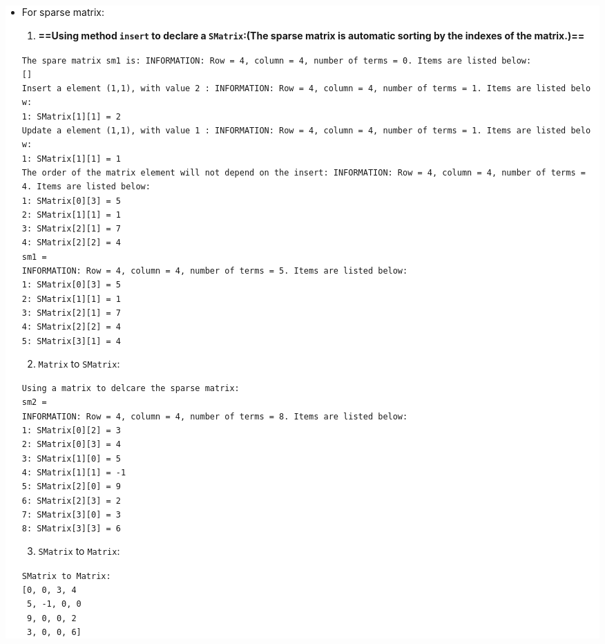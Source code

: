   + For sparse matrix:

    1. **==Using method `insert` to declare a `SMatrix`:(The sparse matrix is automatic sorting by the indexes of the matrix.)==**

    ```
    The spare matrix sm1 is: INFORMATION: Row = 4, column = 4, number of terms = 0. Items are listed below: 
    []
    Insert a element (1,1), with value 2 : INFORMATION: Row = 4, column = 4, number of terms = 1. Items are listed below: 
    1: SMatrix[1][1] = 2
    Update a element (1,1), with value 1 : INFORMATION: Row = 4, column = 4, number of terms = 1. Items are listed below: 
    1: SMatrix[1][1] = 1
    The order of the matrix element will not depend on the insert: INFORMATION: Row = 4, column = 4, number of terms = 4. Items are listed below: 
    1: SMatrix[0][3] = 5
    2: SMatrix[1][1] = 1
    3: SMatrix[2][1] = 7
    4: SMatrix[2][2] = 4
    sm1 = 
    INFORMATION: Row = 4, column = 4, number of terms = 5. Items are listed below: 
    1: SMatrix[0][3] = 5
    2: SMatrix[1][1] = 1
    3: SMatrix[2][1] = 7
    4: SMatrix[2][2] = 4
    5: SMatrix[3][1] = 4
    ```

    2. `Matrix` to `SMatrix`:

    ```
    Using a matrix to delcare the sparse matrix: 
    sm2 = 
    INFORMATION: Row = 4, column = 4, number of terms = 8. Items are listed below: 
    1: SMatrix[0][2] = 3
    2: SMatrix[0][3] = 4
    3: SMatrix[1][0] = 5
    4: SMatrix[1][1] = -1
    5: SMatrix[2][0] = 9
    6: SMatrix[2][3] = 2
    7: SMatrix[3][0] = 3
    8: SMatrix[3][3] = 6
    ```

    3. `SMatrix` to `Matrix`:

    ```
    SMatrix to Matrix: 
    [0, 0, 3, 4
     5, -1, 0, 0
     9, 0, 0, 2
     3, 0, 0, 6]
    ```
